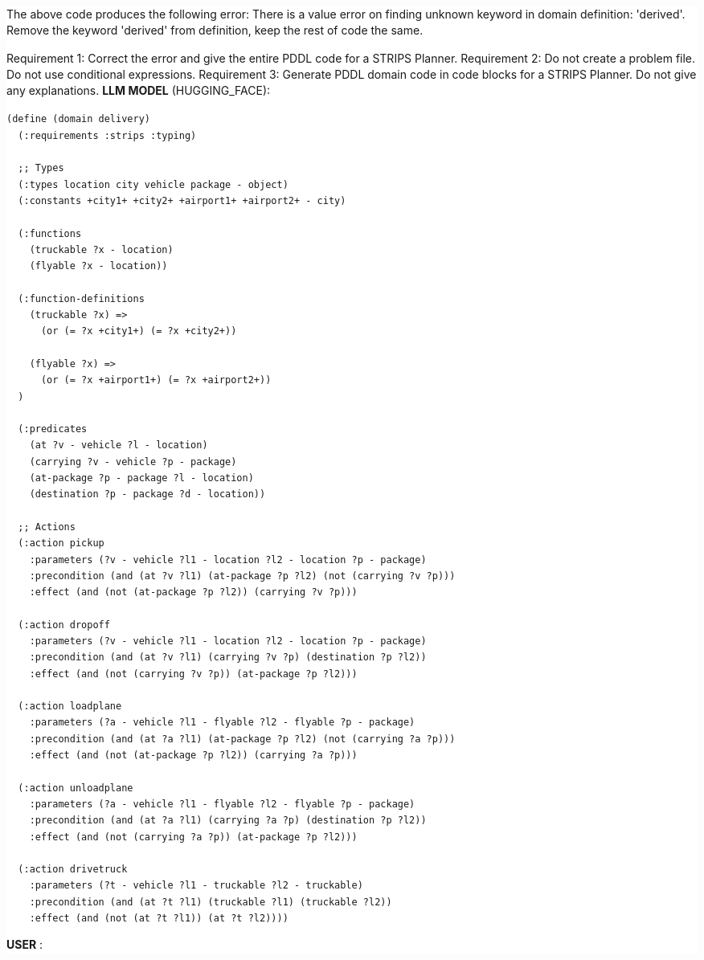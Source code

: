  The above code produces the following error: There is a value error on finding unknown keyword in domain definition: 'derived'. Remove the keyword 'derived' from definition, keep the rest of code the same.

 Requirement 1: Correct the error and give the entire PDDL code for a STRIPS Planner. 
 Requirement 2: Do not create a problem file. Do not use conditional expressions. 
 Requirement 3: Generate PDDL domain code in code blocks for a STRIPS Planner. Do not give any explanations.
**LLM MODEL** (HUGGING_FACE):
```pddl
(define (domain delivery)
  (:requirements :strips :typing)

  ;; Types
  (:types location city vehicle package - object)
  (:constants +city1+ +city2+ +airport1+ +airport2+ - city)

  (:functions
    (truckable ?x - location)
    (flyable ?x - location))

  (:function-definitions
    (truckable ?x) =>
      (or (= ?x +city1+) (= ?x +city2+))
    
    (flyable ?x) =>
      (or (= ?x +airport1+) (= ?x +airport2+))
  )

  (:predicates
    (at ?v - vehicle ?l - location)
    (carrying ?v - vehicle ?p - package)
    (at-package ?p - package ?l - location)
    (destination ?p - package ?d - location))

  ;; Actions
  (:action pickup
    :parameters (?v - vehicle ?l1 - location ?l2 - location ?p - package)
    :precondition (and (at ?v ?l1) (at-package ?p ?l2) (not (carrying ?v ?p)))
    :effect (and (not (at-package ?p ?l2)) (carrying ?v ?p)))

  (:action dropoff
    :parameters (?v - vehicle ?l1 - location ?l2 - location ?p - package)
    :precondition (and (at ?v ?l1) (carrying ?v ?p) (destination ?p ?l2))
    :effect (and (not (carrying ?v ?p)) (at-package ?p ?l2)))

  (:action loadplane
    :parameters (?a - vehicle ?l1 - flyable ?l2 - flyable ?p - package)
    :precondition (and (at ?a ?l1) (at-package ?p ?l2) (not (carrying ?a ?p)))
    :effect (and (not (at-package ?p ?l2)) (carrying ?a ?p)))

  (:action unloadplane
    :parameters (?a - vehicle ?l1 - flyable ?l2 - flyable ?p - package)
    :precondition (and (at ?a ?l1) (carrying ?a ?p) (destination ?p ?l2))
    :effect (and (not (carrying ?a ?p)) (at-package ?p ?l2)))

  (:action drivetruck
    :parameters (?t - vehicle ?l1 - truckable ?l2 - truckable)
    :precondition (and (at ?t ?l1) (truckable ?l1) (truckable ?l2))
    :effect (and (not (at ?t ?l1)) (at ?t ?l2))))

```
**USER** :
```pddl

```